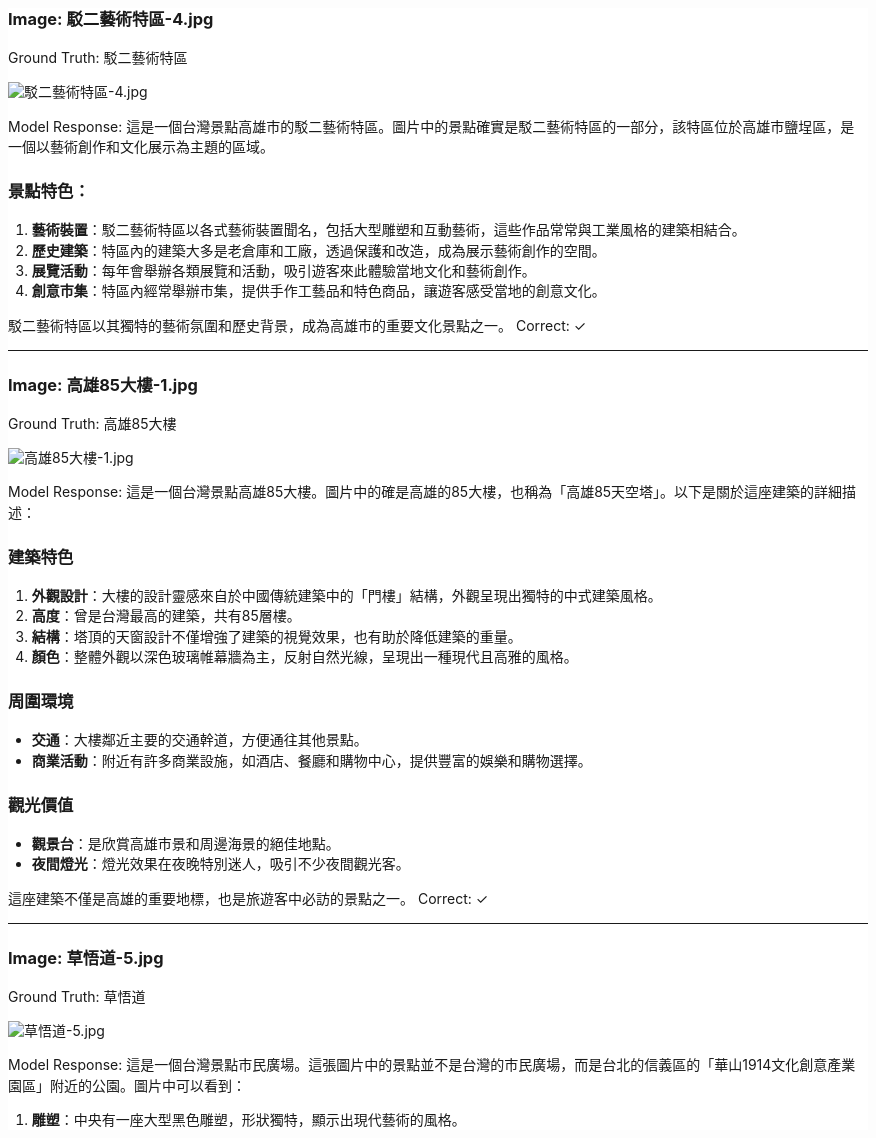 ### Image: 駁二藝術特區-4.jpg
Ground Truth: 駁二藝術特區

![駁二藝術特區-4.jpg](../Images/駁二藝術特區-4.jpg)

Model Response: 這是一個台灣景點高雄市的駁二藝術特區。圖片中的景點確實是駁二藝術特區的一部分，該特區位於高雄市鹽埕區，是一個以藝術創作和文化展示為主題的區域。

### 景點特色：
1. **藝術裝置**：駁二藝術特區以各式藝術裝置聞名，包括大型雕塑和互動藝術，這些作品常常與工業風格的建築相結合。
2. **歷史建築**：特區內的建築大多是老倉庫和工廠，透過保護和改造，成為展示藝術創作的空間。
3. **展覽活動**：每年會舉辦各類展覽和活動，吸引遊客來此體驗當地文化和藝術創作。
4. **創意市集**：特區內經常舉辦市集，提供手作工藝品和特色商品，讓遊客感受當地的創意文化。

駁二藝術特區以其獨特的藝術氛圍和歷史背景，成為高雄市的重要文化景點之一。
Correct: ✓

---

### Image: 高雄85大樓-1.jpg
Ground Truth: 高雄85大樓

![高雄85大樓-1.jpg](../Images/高雄85大樓-1.jpg)

Model Response: 這是一個台灣景點高雄85大樓。圖片中的確是高雄的85大樓，也稱為「高雄85天空塔」。以下是關於這座建築的詳細描述：

### 建築特色
1. **外觀設計**：大樓的設計靈感來自於中國傳統建築中的「門樓」結構，外觀呈現出獨特的中式建築風格。
2. **高度**：曾是台灣最高的建築，共有85層樓。
3. **結構**：塔頂的天窗設計不僅增強了建築的視覺效果，也有助於降低建築的重量。
4. **顏色**：整體外觀以深色玻璃帷幕牆為主，反射自然光線，呈現出一種現代且高雅的風格。

### 周圍環境
- **交通**：大樓鄰近主要的交通幹道，方便通往其他景點。
- **商業活動**：附近有許多商業設施，如酒店、餐廳和購物中心，提供豐富的娛樂和購物選擇。

### 觀光價值
- **觀景台**：是欣賞高雄市景和周邊海景的絕佳地點。
- **夜間燈光**：燈光效果在夜晚特別迷人，吸引不少夜間觀光客。

這座建築不僅是高雄的重要地標，也是旅遊客中必訪的景點之一。
Correct: ✓

---

### Image: 草悟道-5.jpg
Ground Truth: 草悟道

![草悟道-5.jpg](../Images/草悟道-5.jpg)

Model Response: 這是一個台灣景點市民廣場。這張圖片中的景點並不是台灣的市民廣場，而是台北的信義區的「華山1914文化創意產業園區」附近的公園。圖片中可以看到：

1. **雕塑**：中央有一座大型黑色雕塑，形狀獨特，顯示出現代藝術的風格。
